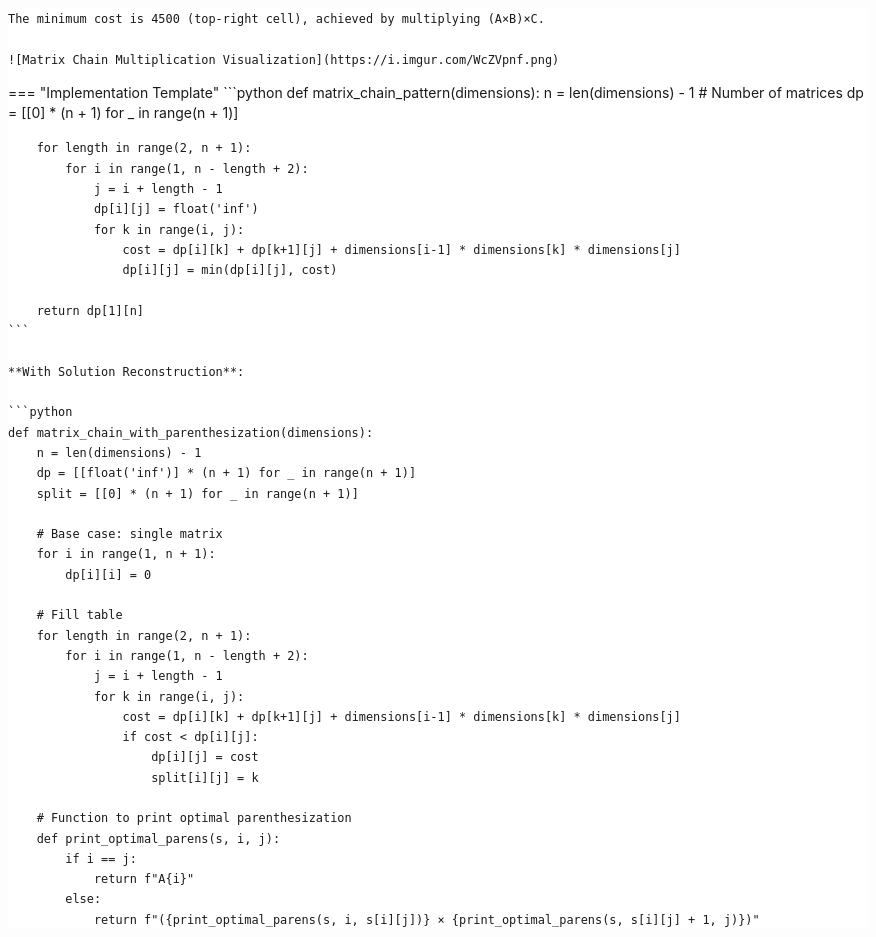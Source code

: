     The minimum cost is 4500 (top-right cell), achieved by multiplying (A×B)×C.
    
    ![Matrix Chain Multiplication Visualization](https://i.imgur.com/WcZVpnf.png)

=== "Implementation Template"
    ```python
    def matrix_chain_pattern(dimensions):
        n = len(dimensions) - 1  # Number of matrices
        dp = [[0] * (n + 1) for _ in range(n + 1)]
        
        for length in range(2, n + 1):
            for i in range(1, n - length + 2):
                j = i + length - 1
                dp[i][j] = float('inf')
                for k in range(i, j):
                    cost = dp[i][k] + dp[k+1][j] + dimensions[i-1] * dimensions[k] * dimensions[j]
                    dp[i][j] = min(dp[i][j], cost)
        
        return dp[1][n]
    ```
    
    **With Solution Reconstruction**:
    
    ```python
    def matrix_chain_with_parenthesization(dimensions):
        n = len(dimensions) - 1
        dp = [[float('inf')] * (n + 1) for _ in range(n + 1)]
        split = [[0] * (n + 1) for _ in range(n + 1)]
        
        # Base case: single matrix
        for i in range(1, n + 1):
            dp[i][i] = 0
        
        # Fill table
        for length in range(2, n + 1):
            for i in range(1, n - length + 2):
                j = i + length - 1
                for k in range(i, j):
                    cost = dp[i][k] + dp[k+1][j] + dimensions[i-1] * dimensions[k] * dimensions[j]
                    if cost < dp[i][j]:
                        dp[i][j] = cost
                        split[i][j] = k
        
        # Function to print optimal parenthesization
        def print_optimal_parens(s, i, j):
            if i == j:
                return f"A{i}"
            else:
                return f"({print_optimal_parens(s, i, s[i][j])} × {print_optimal_parens(s, s[i][j] + 1, j)})"
        